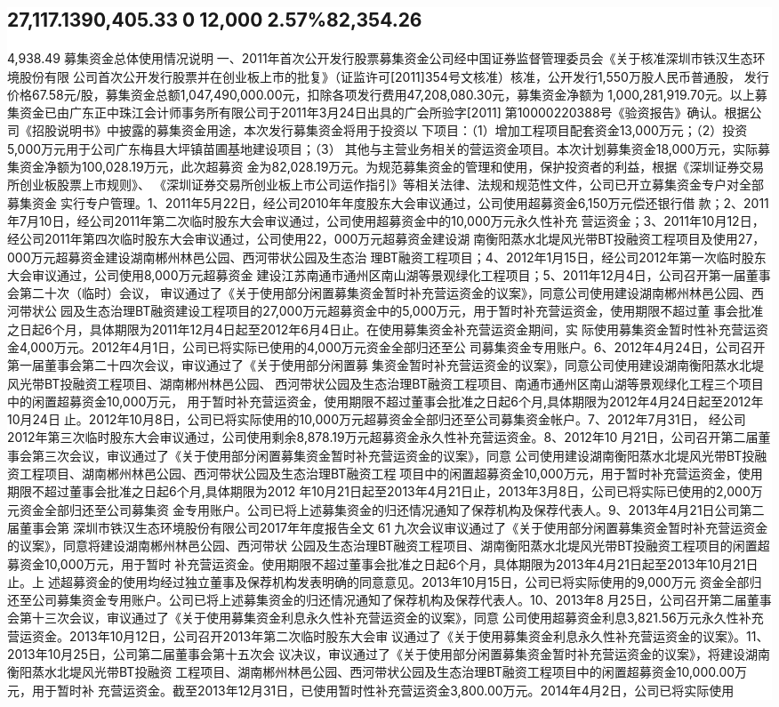 27,117.1390,405.33
0
12,000
2.57%82,354.26
--
4,938.49
募集资金总体使用情况说明
一、2011年首次公开发行股票募集资金公司经中国证券监督管理委员会《关于核准深圳市铁汉生态环境股份有限
公司首次公开发行股票并在创业板上市的批复》（证监许可[2011]354号文核准）核准，公开发行1,550万股人民币普通股，
发行价格67.58元/股，募集资金总额1,047,490,000.00元，扣除各项发行费用47,208,080.30元，募集资金净额为
1,000,281,919.70元。以上募集资金已由广东正中珠江会计师事务所有限公司于2011年3月24日出具的广会所验字[2011]
第10000220388号《验资报告》确认。根据公司《招股说明书》中披露的募集资金用途，本次发行募集资金将用于投资以
下项目：（1）增加工程项目配套资金13,000万元；（2）投资5,000万元用于公司广东梅县大坪镇苗圃基地建设项目；（3）
其他与主营业务相关的营运资金项目。本次计划募集资金18,000万元，实际募集资金净额为100,028.19万元，此次超募资
金为82,028.19万元。为规范募集资金的管理和使用，保护投资者的利益，根据《深圳证券交易所创业板股票上市规则》、
《深圳证券交易所创业板上市公司运作指引》等相关法律、法规和规范性文件，公司已开立募集资金专户对全部募集资金
实行专户管理。1、2011年5月22日，经公司2010年年度股东大会审议通过，公司使用超募资金6,150万元偿还银行借
款；2、2011年7月10日，经公司2011年第二次临时股东大会审议通过，公司使用超募资金中的10,000万元永久性补充
营运资金；3、2011年10月12日，经公司2011年第四次临时股东大会审议通过，公司使用22，000万元超募资金建设湖
南衡阳蒸水北堤风光带BT投融资工程项目及使用27，000万元超募资金建设湖南郴州林邑公园、西河带状公园及生态治
理BT融资工程项目；4、2012年1月15日，经公司2012年第一次临时股东大会审议通过，公司使用8,000万元超募资金
建设江苏南通市通州区南山湖等景观绿化工程项目；5、2011年12月4日，公司召开第一届董事会第二十次（临时）会议，
审议通过了《关于使用部分闲置募集资金暂时补充营运资金的议案》，同意公司使用建设湖南郴州林邑公园、西河带状公
园及生态治理BT融资建设工程项目的27,000万元超募资金中的5,000万元，用于暂时补充营运资金，使用期限不超过董
事会批准之日起6个月，具体期限为2011年12月4日起至2012年6月4日止。在使用募集资金补充营运资金期间，实
际使用募集资金暂时性补充营运资金4,000万元。2012年4月1日，公司已将实际已使用的4,000万元资金全部归还至公
司募集资金专用账户。6、2012年4月24日，公司召开第一届董事会第二十四次会议，审议通过了《关于使用部分闲置募
集资金暂时补充营运资金的议案》，同意公司使用建设湖南衡阳蒸水北堤风光带BT投融资工程项目、湖南郴州林邑公园、
西河带状公园及生态治理BT融资工程项目、南通市通州区南山湖等景观绿化工程三个项目中的闲置超募资金10,000万元，
用于暂时补充营运资金，使用期限不超过董事会批准之日起6个月,具体期限为2012年4月24日起至2012年10月24日
止。2012年10月8日，公司已将实际使用的10,000万元超募资金全部归还至公司募集资金帐户。7、2012年7月31日，
经公司2012年第三次临时股东大会审议通过，公司使用剩余8,878.19万元超募资金永久性补充营运资金。8、2012年10
月21日，公司召开第二届董事会第三次会议，审议通过了《关于使用部分闲置募集资金暂时补充营运资金的议案》，同意
公司使用建设湖南衡阳蒸水北堤风光带BT投融资工程项目、湖南郴州林邑公园、西河带状公园及生态治理BT融资工程
项目中的闲置超募资金10,000万元，用于暂时补充营运资金，使用期限不超过董事会批准之日起6个月,具体期限为2012
年10月21日起至2013年4月21日止，2013年3月8日，公司已将实际已使用的2,000万元资金全部归还至公司募集资
金专用账户。公司已将上述募集资金的归还情况通知了保荐机构及保荐代表人。9、2013年4月21日公司第二届董事会第
深圳市铁汉生态环境股份有限公司2017年年度报告全文
61
九次会议审议通过了《关于使用部分闲置募集资金暂时补充营运资金的议案》，同意将建设湖南郴州林邑公园、西河带状
公园及生态治理BT融资工程项目、湖南衡阳蒸水北堤风光带BT投融资工程项目的闲置超募资金10,000万元，用于暂时
补充营运资金。使用期限不超过董事会批准之日起6个月，具体期限为2013年4月21日起至2013年10月21日止。上
述超募资金的使用均经过独立董事及保荐机构发表明确的同意意见。2013年10月15日，公司已将实际使用的9,000万元
资金全部归还至公司募集资金专用账户。公司已将上述募集资金的归还情况通知了保荐机构及保荐代表人。10、2013年8
月25日，公司召开第二届董事会第十三次会议，审议通过了《关于使用募集资金利息永久性补充营运资金的议案》，同意
公司使用超募资金利息3,821.56万元永久性补充营运资金。2013年10月12日，公司召开2013年第二次临时股东大会审
议通过了《关于使用募集资金利息永久性补充营运资金的议案》。11、2013年10月25日，公司第二届董事会第十五次会
议决议，审议通过了《关于使用部分闲置募集资金暂时补充营运资金的议案》，将建设湖南衡阳蒸水北堤风光带BT投融资
工程项目、湖南郴州林邑公园、西河带状公园及生态治理BT融资工程项目中的闲置超募资金10,000.00万元，用于暂时补
充营运资金。截至2013年12月31日，已使用暂时性补充营运资金3,800.00万元。2014年4月2日，公司已将实际使用
